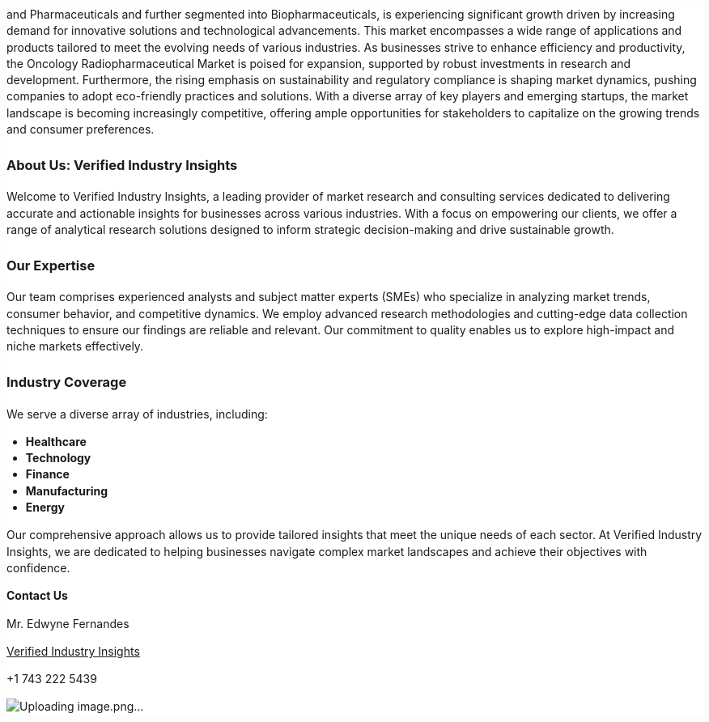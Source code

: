 and Pharmaceuticals and further segmented into Biopharmaceuticals, is experiencing significant growth driven by increasing demand for innovative solutions and technological advancements. This market encompasses a wide range of applications and products tailored to meet the evolving needs of various industries. As businesses strive to enhance efficiency and productivity, the Oncology Radiopharmaceutical Market is poised for expansion, supported by robust investments in research and development. Furthermore, the rising emphasis on sustainability and regulatory compliance is shaping market dynamics, pushing companies to adopt eco-friendly practices and solutions. With a diverse array of key players and emerging startups, the market landscape is becoming increasingly competitive, offering ample opportunities for stakeholders to capitalize on the growing trends and consumer preferences.</p><h3>About Us: Verified Industry Insights</h3><p>Welcome to Verified Industry Insights, a leading provider of market research and consulting services dedicated to delivering accurate and actionable insights for businesses across various industries. With a focus on empowering our clients, we offer a range of analytical research solutions designed to inform strategic decision-making and drive sustainable growth.</p><h3>Our Expertise</h3><p>Our team comprises experienced analysts and subject matter experts (SMEs) who specialize in analyzing market trends, consumer behavior, and competitive dynamics. We employ advanced research methodologies and cutting-edge data collection techniques to ensure our findings are reliable and relevant. Our commitment to quality enables us to explore high-impact and niche markets effectively.</p><h3>Industry Coverage</h3><p>We serve a diverse array of industries, including:</p><ul><li><strong>Healthcare</strong></li><li><strong>Technology</strong></li><li><strong>Finance</strong></li><li><strong>Manufacturing</strong></li><li><strong>Energy</strong></li></ul><p>Our comprehensive approach allows us to provide tailored insights that meet the unique needs of each sector. At Verified Industry Insights, we are dedicated to helping businesses navigate complex market landscapes and achieve their objectives with confidence.</p><p><strong>Contact Us</strong></p><p>Mr. Edwyne Fernandes</p><p><a href="https://www.verifiedindustryinsights.com/">Verified Industry Insights</a></p><p>+1 743 222 5439</p>
![Uploading image.png…]()
